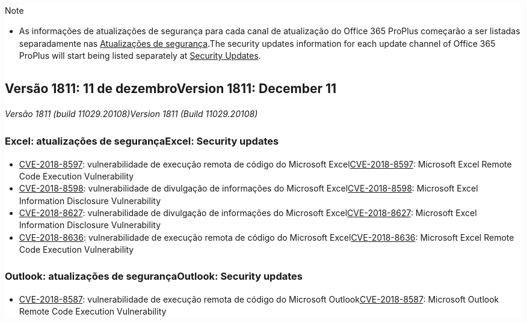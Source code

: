  > [!NOTE]
> - <span data-ttu-id="fc1b8-111">As informações de atualizações de segurança para cada canal de atualização do Office 365 ProPlus começarão a ser listadas separadamente nas [Atualizações de segurança](office365-proplus-security-updates.md).</span><span class="sxs-lookup"><span data-stu-id="fc1b8-111">The security updates information for each update channel of Office 365 ProPlus will start being listed separately at [Security Updates](office365-proplus-security-updates.md).</span></span> 

## <a name="version-1811-december-11"></a><span data-ttu-id="fc1b8-112">Versão 1811: 11 de dezembro</span><span class="sxs-lookup"><span data-stu-id="fc1b8-112">Version 1811: December 11</span></span>
<span data-ttu-id="fc1b8-113">*Versão 1811 (build 11029.20108)*</span><span class="sxs-lookup"><span data-stu-id="fc1b8-113">*Version 1811 (Build 11029.20108)*</span></span> 

 ### <a name="excel-security-updates"></a><span data-ttu-id="fc1b8-114">Excel: atualizações de segurança</span><span class="sxs-lookup"><span data-stu-id="fc1b8-114">Excel: Security updates</span></span> 

-   <span data-ttu-id="fc1b8-115">[CVE-2018-8597](https://portal.msrc.microsoft.com/pt-BR/security-guidance/advisory/CVE-2018-8597): vulnerabilidade de execução remota de código do Microsoft Excel</span><span class="sxs-lookup"><span data-stu-id="fc1b8-115">[CVE-2018-8597](https://portal.msrc.microsoft.com/pt-BR/security-guidance/advisory/CVE-2018-8597): Microsoft Excel Remote Code Execution Vulnerability</span></span> 
-   <span data-ttu-id="fc1b8-116">[CVE-2018-8598](https://portal.msrc.microsoft.com/pt-BR/security-guidance/advisory/CVE-2018-8598): vulnerabilidade de divulgação de informações do Microsoft Excel</span><span class="sxs-lookup"><span data-stu-id="fc1b8-116">[CVE-2018-8598](https://portal.msrc.microsoft.com/pt-BR/security-guidance/advisory/CVE-2018-8598): Microsoft Excel Information Disclosure Vulnerability</span></span> 
-   <span data-ttu-id="fc1b8-117">[CVE-2018-8627](https://portal.msrc.microsoft.com/pt-BR/security-guidance/advisory/CVE-2018-8627): vulnerabilidade de divulgação de informações do Microsoft Excel</span><span class="sxs-lookup"><span data-stu-id="fc1b8-117">[CVE-2018-8627](https://portal.msrc.microsoft.com/pt-BR/security-guidance/advisory/CVE-2018-8627): Microsoft Excel Information Disclosure Vulnerability</span></span> 
-   <span data-ttu-id="fc1b8-118">[CVE-2018-8636](https://portal.msrc.microsoft.com/pt-BR/security-guidance/advisory/CVE-2018-8636): vulnerabilidade de execução remota de código do Microsoft Excel</span><span class="sxs-lookup"><span data-stu-id="fc1b8-118">[CVE-2018-8636](https://portal.msrc.microsoft.com/pt-BR/security-guidance/advisory/CVE-2018-8636): Microsoft Excel Remote Code Execution Vulnerability</span></span> 

### <a name="outlook-security-updates"></a><span data-ttu-id="fc1b8-119">Outlook: atualizações de segurança</span><span class="sxs-lookup"><span data-stu-id="fc1b8-119">Outlook: Security updates</span></span> 

-   <span data-ttu-id="fc1b8-120">[CVE-2018-8587](https://portal.msrc.microsoft.com/pt-BR/security-guidance/advisory/CVE-2018-8587): vulnerabilidade de execução remota de código do Microsoft Outlook</span><span class="sxs-lookup"><span data-stu-id="fc1b8-120">[CVE-2018-8587](https://portal.msrc.microsoft.com/pt-BR/security-guidance/advisory/CVE-2018-8587): Microsoft Outlook Remote Code Execution Vulnerability</span></span> 
